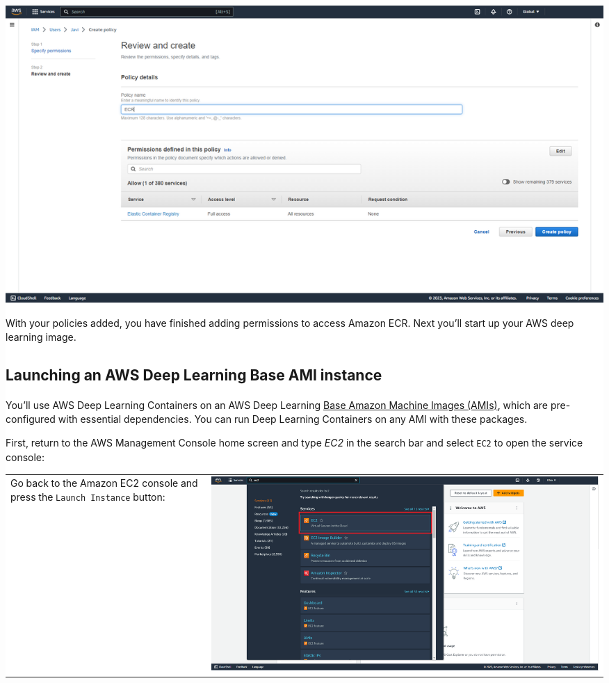 ![Policy editor](images/1.07.png)

With your policies added, you have finished adding permissions to access Amazon ECR. Next you’ll start up your AWS deep learning image.


## Launching an AWS Deep Learning Base AMI instance

You’ll use AWS Deep Learning Containers on an AWS Deep Learning [Base Amazon Machine Images (AMIs)](https://docs.aws.amazon.com/AWSEC2/latest/UserGuide/AMIs.html), which are pre-configured with essential dependencies. You can run Deep Learning Containers on any AMI with these packages.

First, return to the AWS Management Console home screen and type *EC2* in the search bar and select `EC2` to open the service console:

|||
|-|-|
|Go back to the Amazon EC2 console and press the `Launch Instance` button: | ![Search EC2](images/1.08.png)|
